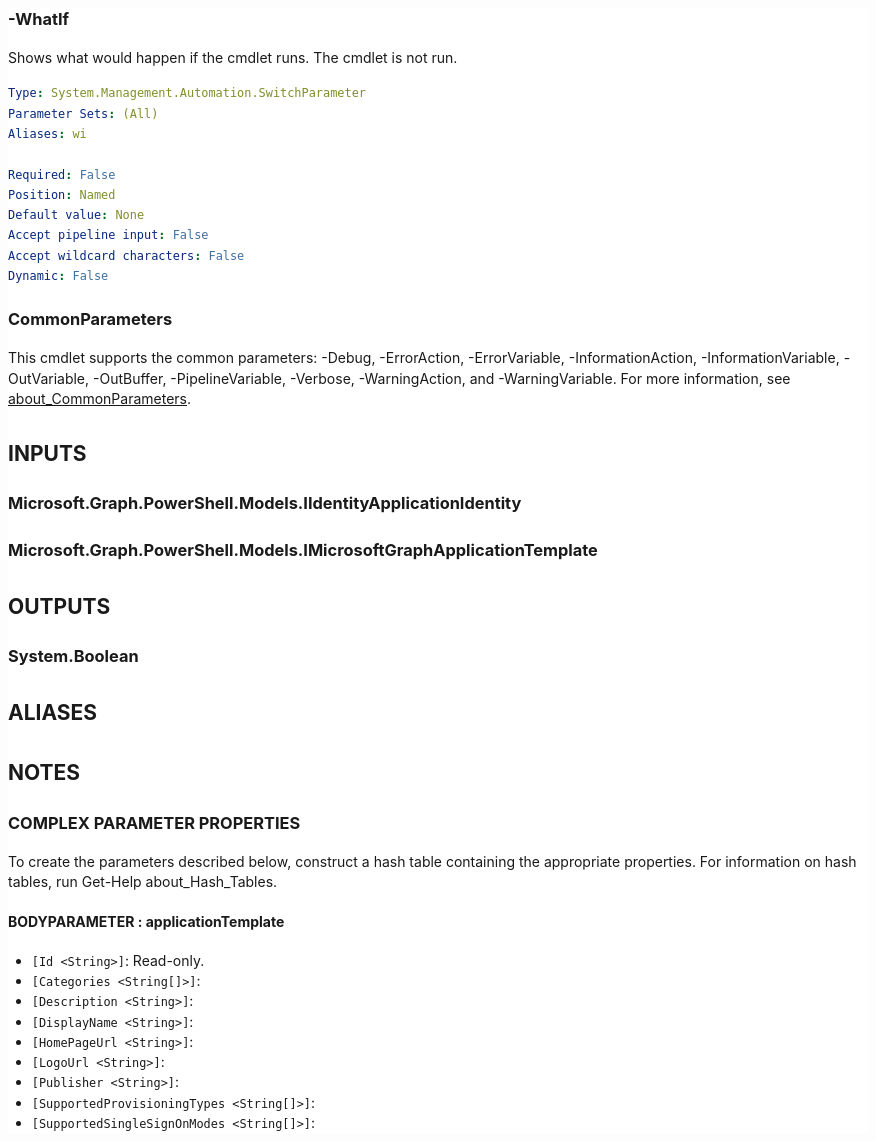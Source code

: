### -WhatIf
Shows what would happen if the cmdlet runs.
The cmdlet is not run.

```yaml
Type: System.Management.Automation.SwitchParameter
Parameter Sets: (All)
Aliases: wi

Required: False
Position: Named
Default value: None
Accept pipeline input: False
Accept wildcard characters: False
Dynamic: False
```

### CommonParameters
This cmdlet supports the common parameters: -Debug, -ErrorAction, -ErrorVariable, -InformationAction, -InformationVariable, -OutVariable, -OutBuffer, -PipelineVariable, -Verbose, -WarningAction, and -WarningVariable. For more information, see [about_CommonParameters](http://go.microsoft.com/fwlink/?LinkID=113216).

## INPUTS

### Microsoft.Graph.PowerShell.Models.IIdentityApplicationIdentity

### Microsoft.Graph.PowerShell.Models.IMicrosoftGraphApplicationTemplate

## OUTPUTS

### System.Boolean

## ALIASES

## NOTES

### COMPLEX PARAMETER PROPERTIES
To create the parameters described below, construct a hash table containing the appropriate properties. For information on hash tables, run Get-Help about_Hash_Tables.

#### BODYPARAMETER <IMicrosoftGraphApplicationTemplate>: applicationTemplate
  - `[Id <String>]`: Read-only.
  - `[Categories <String[]>]`: 
  - `[Description <String>]`: 
  - `[DisplayName <String>]`: 
  - `[HomePageUrl <String>]`: 
  - `[LogoUrl <String>]`: 
  - `[Publisher <String>]`: 
  - `[SupportedProvisioningTypes <String[]>]`: 
  - `[SupportedSingleSignOnModes <String[]>]`: 

